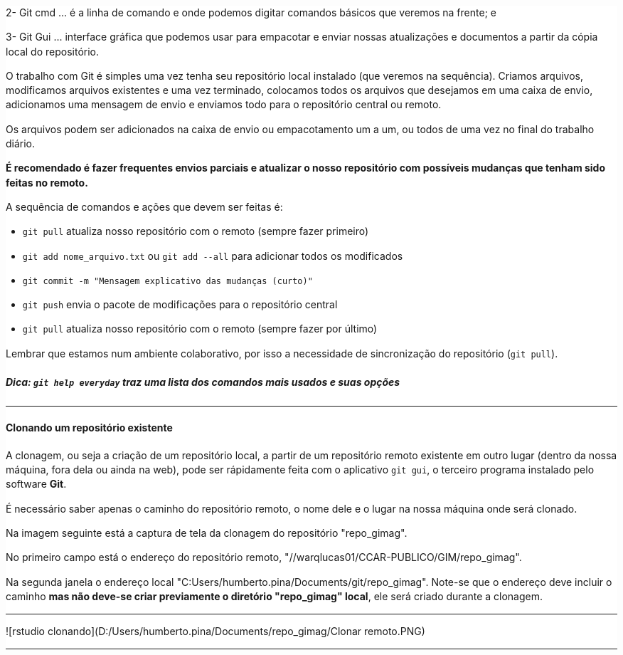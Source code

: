   2- Git cmd ... é a linha de comando e onde podemos digitar comandos básicos que veremos na frente; e
  
  3- Git Gui ... interface gráfica que podemos usar para empacotar e enviar nossas atualizações e documentos a partir da cópia local do repositório.

O trabalho com Git é simples uma vez tenha seu repositório local instalado (que veremos na sequência). Criamos arquivos, modificamos arquivos existentes e uma vez terminado, colocamos todos os arquivos que desejamos em uma caixa de envio, adicionamos uma mensagem de envio e enviamos todo para o repositório central ou remoto. 

Os arquivos podem ser adicionados na caixa de envio ou empacotamento um a um, ou todos de uma vez no final do trabalho diário. 

**É recomendado é fazer frequentes envios parciais e atualizar o nosso repositório com possíveis mudanças que tenham sido feitas no remoto.**

A sequência de comandos e ações que devem ser feitas é:

  - `git pull` atualiza nosso repositório com o remoto (sempre fazer primeiro)

  - `git add nome_arquivo.txt` ou `git add --all` para adicionar todos os modificados
  
  - `git commit -m "Mensagem explicativo das mudanças (curto)"`
  
  - `git push` envia o pacote de modificações para o repositório central
  
  - `git pull` atualiza nosso repositório com o remoto (sempre fazer por último)
  
Lembrar que estamos num ambiente colaborativo, por isso a necessidade de sincronização do repositório (`git pull`).

##### Dica: `git help everyday` traz uma lista dos comandos mais usados e suas opções

---

#### Clonando um repositório existente

A clonagem, ou seja a criação de um repositório local, a partir de um repositório remoto existente em outro lugar (dentro da nossa máquina, fora dela ou ainda na web), pode ser rápidamente feita com o aplicativo `git gui`, o terceiro programa instalado pelo software **Git**. 

É necessário saber apenas o caminho do repositório remoto, o nome dele e o lugar na nossa máquina onde será clonado. 

Na imagem seguinte está a captura de tela da clonagem do repositório "repo_gimag". 

No primeiro campo está o endereço do repositório remoto, "//warqlucas01/CCAR-PUBLICO/GIM/repo_gimag". 

Na segunda janela o endereço local "C:Users/humberto.pina/Documents/git/repo_gimag". Note-se que o endereço deve incluir o caminho **mas não deve-se criar previamente o diretório "repo_gimag" local**, ele será criado durante a clonagem.

---

![rstudio clonando](D:/Users/humberto.pina/Documents/repo_gimag/Clonar remoto.PNG)

---